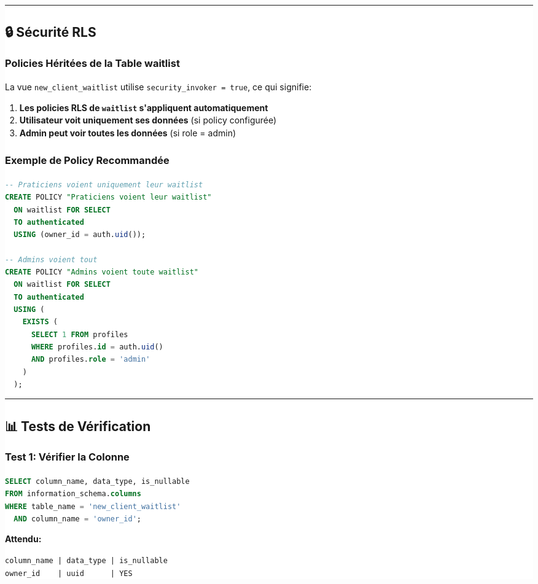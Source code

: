 
---

## 🔒 Sécurité RLS

### Policies Héritées de la Table waitlist

La vue `new_client_waitlist` utilise `security_invoker = true`, ce qui signifie:

1. **Les policies RLS de `waitlist` s'appliquent automatiquement**
2. **Utilisateur voit uniquement ses données** (si policy configurée)
3. **Admin peut voir toutes les données** (si role = admin)

### Exemple de Policy Recommandée

```sql
-- Praticiens voient uniquement leur waitlist
CREATE POLICY "Praticiens voient leur waitlist"
  ON waitlist FOR SELECT
  TO authenticated
  USING (owner_id = auth.uid());

-- Admins voient tout
CREATE POLICY "Admins voient toute waitlist"
  ON waitlist FOR SELECT
  TO authenticated
  USING (
    EXISTS (
      SELECT 1 FROM profiles
      WHERE profiles.id = auth.uid()
      AND profiles.role = 'admin'
    )
  );
```

---

## 📊 Tests de Vérification

### Test 1: Vérifier la Colonne

```sql
SELECT column_name, data_type, is_nullable
FROM information_schema.columns
WHERE table_name = 'new_client_waitlist'
  AND column_name = 'owner_id';
```

**Attendu:**
```
column_name | data_type | is_nullable
owner_id    | uuid      | YES
```
